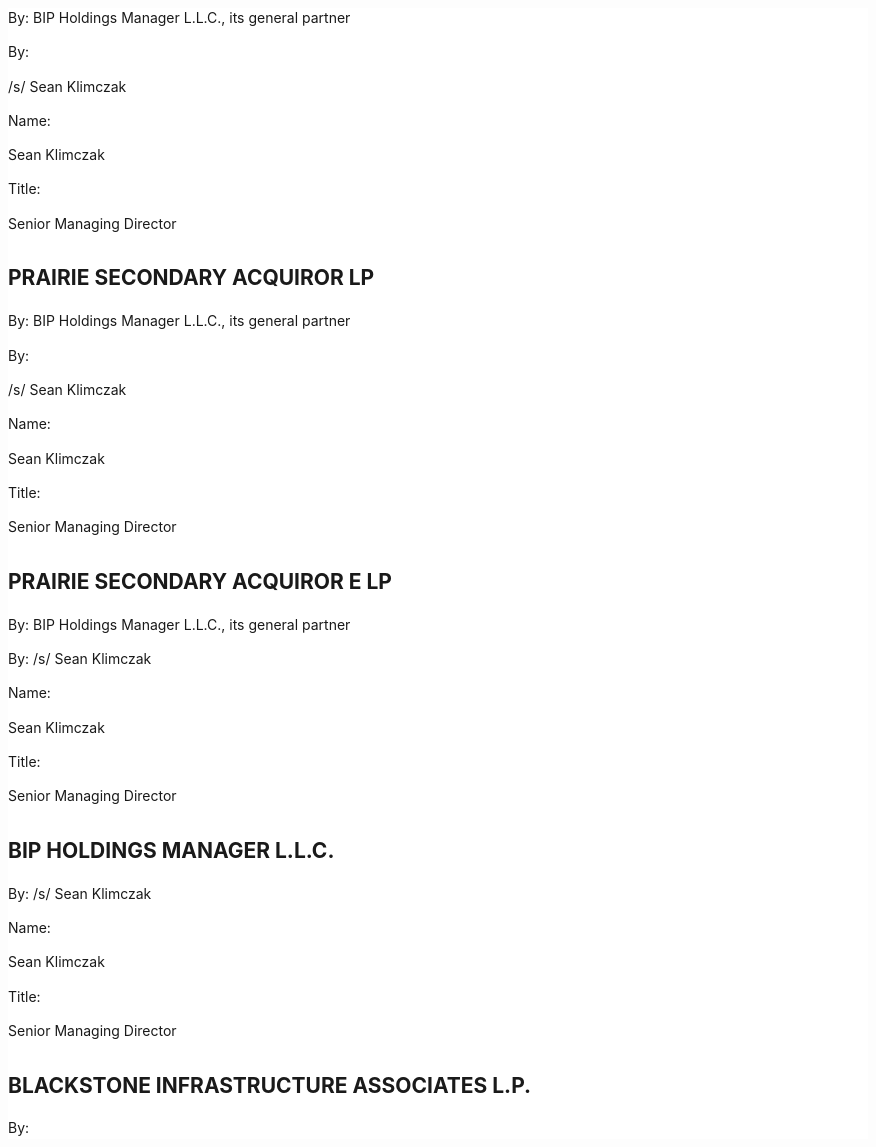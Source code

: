 By: BIP Holdings Manager L.L.C., its general partner

By:

/s/ Sean Klimczak

Name:

Sean Klimczak

Title:

Senior Managing Director

## PRAIRIE SECONDARY ACQUIROR LP

By: BIP Holdings Manager L.L.C., its general partner

By:

/s/ Sean Klimczak

Name:

Sean Klimczak

Title:

Senior Managing Director

## PRAIRIE SECONDARY ACQUIROR E LP

By: BIP Holdings Manager L.L.C., its general partner

By: /s/ Sean Klimczak

Name:

Sean Klimczak

Title:

Senior Managing Director

## BIP HOLDINGS MANAGER L.L.C.

By: /s/ Sean Klimczak

Name:

Sean Klimczak

Title:

Senior Managing Director

## BLACKSTONE INFRASTRUCTURE ASSOCIATES L.P.

By:
